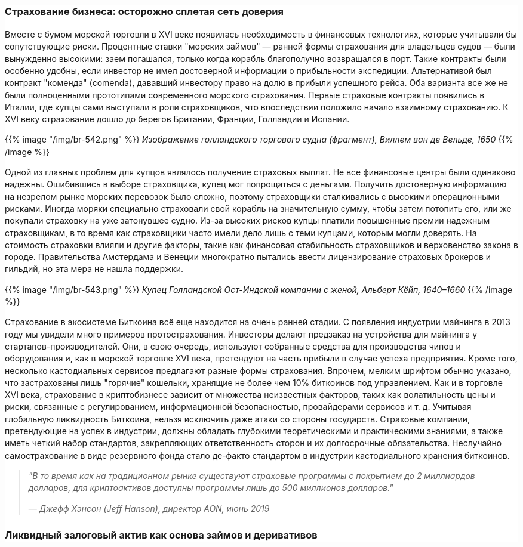 ### Страхование бизнеса: осторожно сплетая сеть доверия

Вместе с бумом морской торговли в XVI веке появилась необходимость в финансовых технологиях, которые учитывали бы сопутствующие риски. Процентные ставки "морских займов" — ранней формы страхования для владельцев судов — были вынужденно высокими: заем погашался, только когда корабль благополучно возвращался в порт. Такие контракты были особенно удобны, если инвестор не имел достоверной информации о прибыльности экспедиции. Альтернативой был контракт "коменда" (comenda), дававший инвестору право на долю в прибыли успешного рейса. Оба варианта все же не были полноценными прототипами современного морского страхования. Первые страховые контракты появились в Италии, где купцы сами выступали в роли страховщиков, что впоследствии положило начало взаимному страхованию. К XVI веку страхование дошло до берегов Британии, Франции, Голландии и Испании.

{{% image "/img/br-542.png" %}}
_Изображение голландского торгового судна (фрагмент), Виллем ван де Вельде, 1650_
{{% /image %}}

Одной из главных проблем для купцов являлось получение страховых выплат. Не все финансовые центры были одинаково надежны. Ошибившись в выборе страховщика, купец мог попрощаться с деньгами. Получить достоверную информацию на незрелом рынке морских перевозок было сложно, поэтому страховщики сталкивались с высокими операционными рисками. Иногда моряки специально страховали свой корабль на значительную сумму, чтобы затем потопить его, или же покупали страховку на уже затонувшее судно. Из-за высоких рисков купцы платили повышенные премии надежным страховщикам, в то время как страховщики часто имели дело лишь с теми купцами, которым могли доверять. На стоимость страховки влияли и другие факторы, такие как финансовая стабильность страховщиков и верховенство закона в городе. Правительства Амстердама и Венеции многократно пытались ввести лицензирование страховых брокеров и гильдий, но эта мера не нашла поддержки.

{{% image "/img/br-543.png" %}}
_Купец Голландской Ост-Индской компании с женой, Альберт Кёйп, 1640–1660_
{{% /image %}}

Страхование в экосистеме Биткоина всё еще находится на очень ранней стадии. С появления индустрии майнинга в 2013 году мы увидели много примеров протострахования. Инвесторы делают предзаказ на устройства для майнинга у стартапов-производителей. Они, в свою очередь, используют собранные средства для производства чипов и оборудования и, как в морской торговле XVI века, претендуют на часть прибыли в случае успеха предприятия. Кроме того, несколько кастодиальных сервисов предлагают разные формы страхования. Впрочем, мелким шрифтом обычно указано, что застрахованы лишь "горячие" кошельки, хранящие не более чем 10% биткоинов под управлением. Как и в торговле XVI века, страхование в криптобизнесе зависит от множества неизвестных факторов, таких как волатильность цены и риски, связанные с регулированием, информационной безопасностью, провайдерами сервисов и т. д. Учитывая глобальную ликвидность Биткоина, нельзя исключить даже атаки со стороны государств. Страховые компании, претендующие на успех в индустрии, должны обладать глубокими теоретическими и практическими знаниями, а также иметь четкий набор стандартов, закрепляющих ответственность сторон и их долгосрочные обязательства. Неслучайно самострахование в виде резервного фонда стало де-факто стандартом в индустрии кастодиального хранения биткоинов.

> _"В то время как на традиционном рынке существуют страховые программы с покрытием до 2 миллиардов долларов, для криптоактивов доступны программы лишь до 500 миллионов долларов."_
> 
> _— Джефф Хэнсон (Jeff Hanson), директор AON, июнь 2019_

### Ликвидный залоговый актив как основа займов и деривативов
